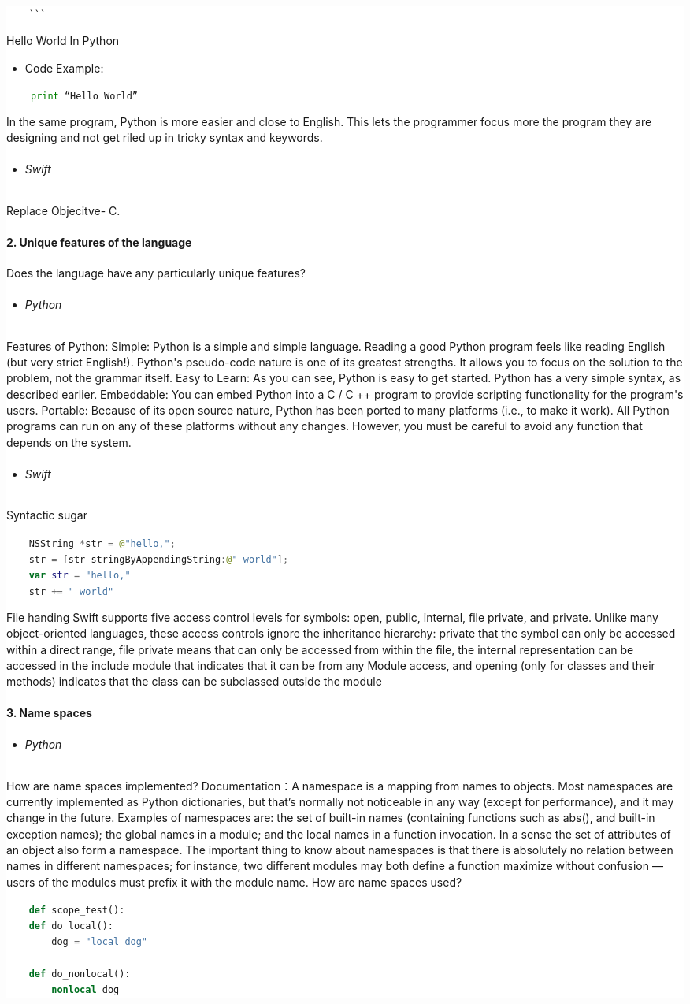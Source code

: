         ```
Hello World In Python
  - Code Example:
     ```Python
      print “Hello World”
     ```
In the same program, Python is more easier and close to English. This lets the programmer focus more the program they are designing and not get riled up in tricky syntax and keywords.

* ###### Swift
Replace Objecitve- C.

#### 2. Unique features of the language

Does the language have any particularly unique features?
* ###### Python
Features of Python: 
Simple: Python is a simple and simple language. Reading a good Python program feels like reading English (but very strict English!). Python's pseudo-code nature is one of its greatest strengths. It allows you to focus on the solution to the problem, not the grammar itself.
Easy to Learn:
As you can see, Python is easy to get started. Python has a very simple syntax, as described earlier.
Embeddable:
You can embed Python into a C / C ++ program to provide scripting functionality for the program's users.
Portable:
Because of its open source nature, Python has been ported to many platforms (i.e., to make it work). All Python programs can run on any of these platforms without any changes. However, you must be careful to avoid any function that depends on the system.
* ###### Swift
Syntactic sugar
```Swift
	NSString *str = @"hello,";
	str = [str stringByAppendingString:@" world"];
	var str = "hello,"
	str += " world"
 ```
  
File handing
Swift supports five access control levels for symbols: open, public, internal, file private, and private. Unlike many object-oriented languages, these access controls ignore the inheritance hierarchy: private that the symbol can only be accessed within a direct range, file private means that can only be accessed from within the file, the internal representation can be accessed in the include module that indicates that it can be from any Module access, and opening (only for classes and their methods) indicates that the class can be subclassed outside the module

#### 3. Name spaces
* ###### Python
How are name spaces implemented?
Documentation：A namespace is a mapping from names to objects. Most namespaces are currently implemented as Python dictionaries, but that’s normally not noticeable in any way (except for performance), and it may change in the future. Examples of namespaces are: the set of built-in names (containing functions such as abs(), and built-in exception names); the global names in a module; and the local names in a function invocation. In a sense the set of attributes of an object also form a namespace. The important thing to know about namespaces is that there is absolutely no relation between names in different namespaces; for instance, two different modules may both define a function maximize without confusion — users of the modules must prefix it with the module name.
How are name spaces used?
```Python
	def scope_test():
    def do_local():
        dog = "local dog"

    def do_nonlocal():
        nonlocal dog
```